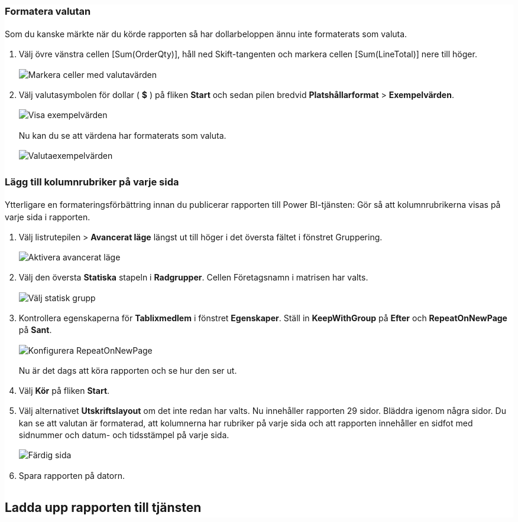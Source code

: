 ### <a name="format-the-currency"></a>Formatera valutan

Som du kanske märkte när du körde rapporten så har dollarbeloppen ännu inte formaterats som valuta.

1. Välj övre vänstra cellen [Sum(OrderQty)], håll ned Skift-tangenten och markera cellen [Sum(LineTotal)] nere till höger.

    ![Markera celler med valutavärden](media/paginated-reports-quickstart-aw/power-bi-paginated-select-money-cells.png)

2. Välj valutasymbolen för dollar ( **$** ) på fliken **Start** och sedan pilen bredvid **Platshållarformat** > **Exempelvärden**.
 
    ![Visa exempelvärden](media/paginated-reports-quickstart-aw/power-bi-paginated-format-currency.png)

    Nu kan du se att värdena har formaterats som valuta.

    ![Valutaexempelvärden](media/paginated-reports-quickstart-aw/power-bi-paginated-display-sample-values.png)

### <a name="add-column-headers-on-each-page"></a>Lägg till kolumnrubriker på varje sida

Ytterligare en formateringsförbättring innan du publicerar rapporten till Power BI-tjänsten: Gör så att kolumnrubrikerna visas på varje sida i rapporten.

1. Välj listrutepilen > **Avancerat läge** längst ut till höger i det översta fältet i fönstret Gruppering.

    ![Aktivera avancerat läge](media/paginated-reports-quickstart-aw/power-bi-paginated-advanced-mode.png)

2. Välj den översta **Statiska** stapeln i **Radgrupper**. Cellen Företagsnamn i matrisen har valts.

   ![Välj statisk grupp](media/paginated-reports-quickstart-aw/power-bi-paginated-static-group.png)

3. Kontrollera egenskaperna för **Tablixmedlem** i fönstret **Egenskaper**. Ställ in **KeepWithGroup** på **Efter** och **RepeatOnNewPage** på **Sant**.

    ![Konfigurera RepeatOnNewPage](media/paginated-reports-quickstart-aw/power-bi-paginated-repeat-on-new-page.png)

    Nu är det dags att köra rapporten och se hur den ser ut.

5. Välj **Kör** på fliken **Start**.

6. Välj alternativet **Utskriftslayout** om det inte redan har valts. Nu innehåller rapporten 29 sidor. Bläddra igenom några sidor. Du kan se att valutan är formaterad, att kolumnerna har rubriker på varje sida och att rapporten innehåller en sidfot med sidnummer och datum- och tidsstämpel på varje sida.
 
    ![Färdig sida](media/paginated-reports-quickstart-aw/power-bi-paginated-finished-page.png)

7. Spara rapporten på datorn.
 
##  <a name="upload-the-report-to-the-service"></a>Ladda upp rapporten till tjänsten

